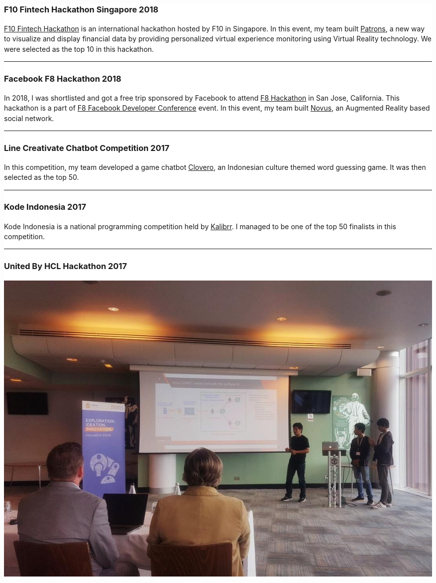 
### F10 Fintech Hackathon Singapore 2018
[F10 Fintech Hackathon](https://www.f10.ch/fintech-hackathon/singapore2018) 
is an international hackathon hosted by F10 in Singapore. 
In this event, my team built [Patrons](/patrons), a new way to visualize and display financial data by providing 
personalized virtual experience monitoring using Virtual Reality technology.
We were selected as the top 10 in this hackathon.

---

### Facebook F8 Hackathon 2018
In 2018, I was shortlisted and got a free trip sponsored by Facebook 
to attend [F8 Hackathon](https://hackf8.devpost.com) in San Jose, California. 
This hackathon is a part of [F8 Facebook Developer Conference](https://www.f8.com) event. 
In this event, my team built [Novus](/novus), an Augmented Reality based social network. 

---

### Line Creativate Chatbot Competition 2017
In this competition, my team developed a game chatbot [Clovero](/clovero), an Indonesian 
culture themed word guessing game. It was then selected as the top 50.

---

### Kode Indonesia 2017
Kode Indonesia is a national programming competition held by [Kalibrr](https://www.kalibrr.com).
I managed to be one of the top 50 finalists in this competition. 

---

### United By HCL Hackathon 2017

![United By HCL](united-by-hcl.jpeg)